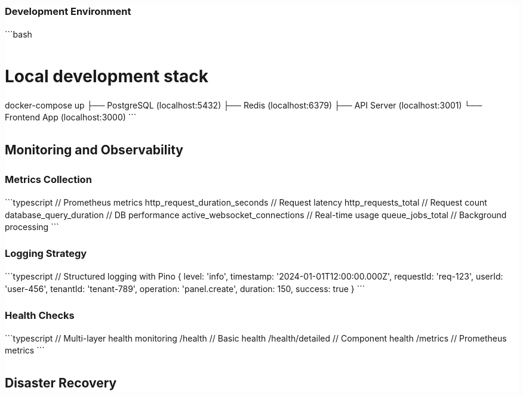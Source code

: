 ### Development Environment

\`\`\`bash
# Local development stack
docker-compose up
├── PostgreSQL (localhost:5432)
├── Redis (localhost:6379)
├── API Server (localhost:3001)
└── Frontend App (localhost:3000)
\`\`\`

## Monitoring and Observability

### Metrics Collection
\`\`\`typescript
// Prometheus metrics
http_request_duration_seconds    // Request latency
http_requests_total             // Request count
database_query_duration         // DB performance
active_websocket_connections    // Real-time usage
queue_jobs_total               // Background processing
\`\`\`

### Logging Strategy
\`\`\`typescript
// Structured logging with Pino
{
  level: 'info',
  timestamp: '2024-01-01T12:00:00.000Z',
  requestId: 'req-123',
  userId: 'user-456',
  tenantId: 'tenant-789',
  operation: 'panel.create',
  duration: 150,
  success: true
}
\`\`\`

### Health Checks
\`\`\`typescript
// Multi-layer health monitoring
/health                         // Basic health
/health/detailed               // Component health
/metrics                       // Prometheus metrics
\`\`\`

## Disaster Recovery
